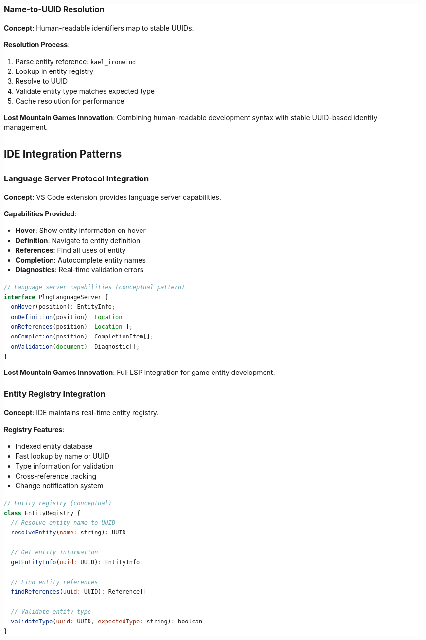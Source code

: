 ### Name-to-UUID Resolution

**Concept**: Human-readable identifiers map to stable UUIDs.

**Resolution Process**:
1. Parse entity reference: `kael_ironwind`
2. Lookup in entity registry
3. Resolve to UUID
4. Validate entity type matches expected type
5. Cache resolution for performance

**Lost Mountain Games Innovation**: Combining human-readable development syntax with stable UUID-based identity management.

## IDE Integration Patterns

### Language Server Protocol Integration

**Concept**: VS Code extension provides language server capabilities.

**Capabilities Provided**:
- **Hover**: Show entity information on hover
- **Definition**: Navigate to entity definition
- **References**: Find all uses of entity
- **Completion**: Autocomplete entity names
- **Diagnostics**: Real-time validation errors

```typescript
// Language server capabilities (conceptual pattern)
interface PlugLanguageServer {
  onHover(position): EntityInfo;
  onDefinition(position): Location;
  onReferences(position): Location[];
  onCompletion(position): CompletionItem[];
  onValidation(document): Diagnostic[];
}
```

**Lost Mountain Games Innovation**: Full LSP integration for game entity development.

### Entity Registry Integration

**Concept**: IDE maintains real-time entity registry.

**Registry Features**:
- Indexed entity database
- Fast lookup by name or UUID
- Type information for validation
- Cross-reference tracking
- Change notification system

```javascript
// Entity registry (conceptual)
class EntityRegistry {
  // Resolve entity name to UUID
  resolveEntity(name: string): UUID

  // Get entity information
  getEntityInfo(uuid: UUID): EntityInfo

  // Find entity references
  findReferences(uuid: UUID): Reference[]

  // Validate entity type
  validateType(uuid: UUID, expectedType: string): boolean
}
```